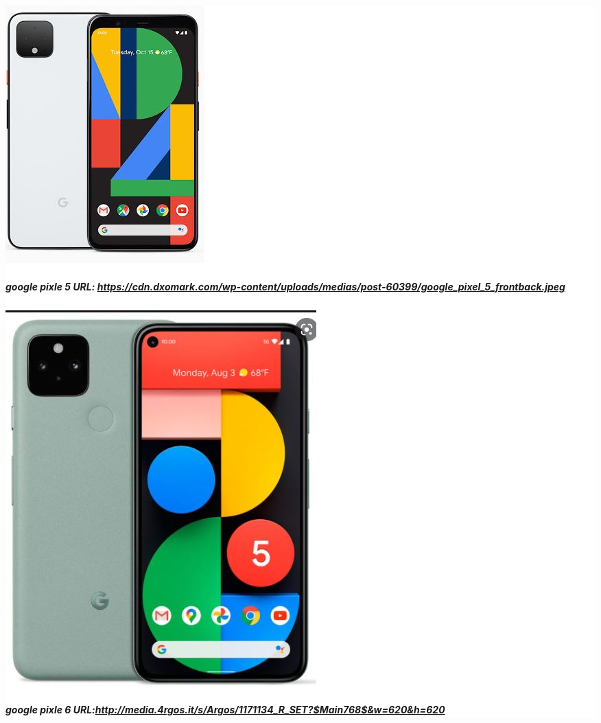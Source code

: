 ![image](../images/imagesdoc/googlepxl4.jpg) 
##### google pixle 5 URL: https://cdn.dxomark.com/wp-content/uploads/medias/post-60399/google_pixel_5_frontback.jpeg 
![image](../images/imagesdoc/googlepxl5.jpg) 
##### google pixle 6 URL:http://media.4rgos.it/s/Argos/1171134_R_SET?$Main768$&w=620&h=620
